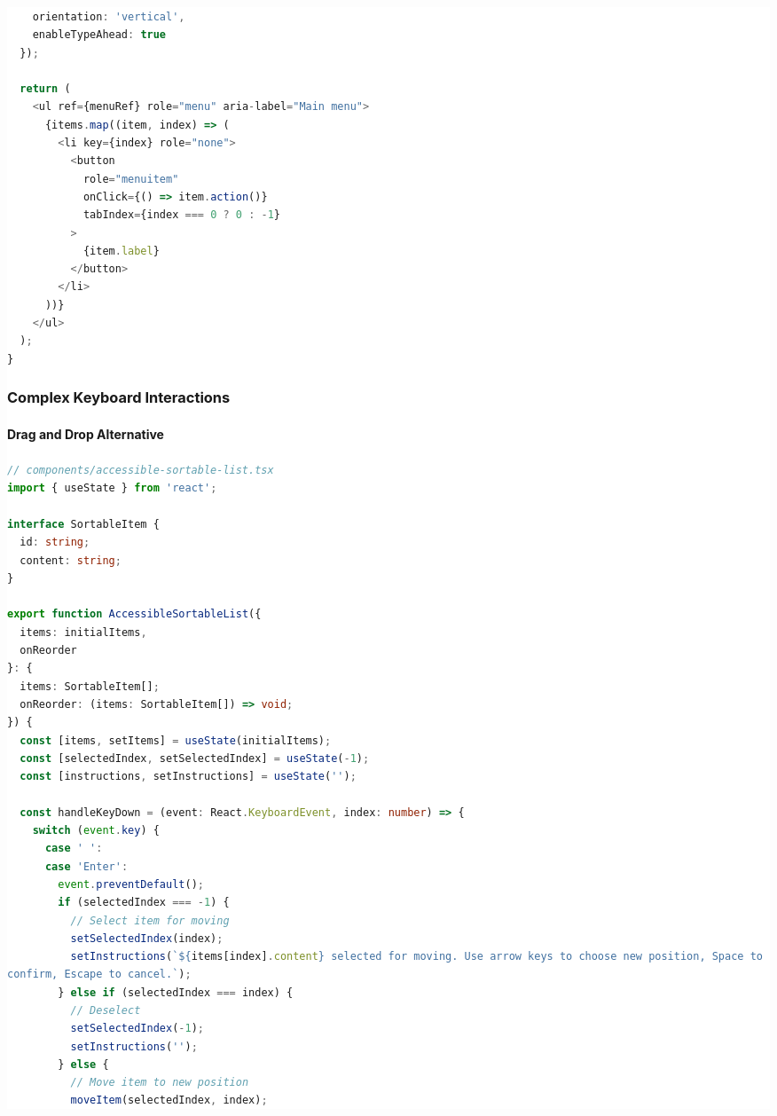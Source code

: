 ```typescript
    orientation: 'vertical',
    enableTypeAhead: true
  });

  return (
    <ul ref={menuRef} role="menu" aria-label="Main menu">
      {items.map((item, index) => (
        <li key={index} role="none">
          <button 
            role="menuitem"
            onClick={() => item.action()}
            tabIndex={index === 0 ? 0 : -1}
          >
            {item.label}
          </button>
        </li>
      ))}
    </ul>
  );
}
```

### Complex Keyboard Interactions

#### Drag and Drop Alternative

```typescript
// components/accessible-sortable-list.tsx
import { useState } from 'react';

interface SortableItem {
  id: string;
  content: string;
}

export function AccessibleSortableList({ 
  items: initialItems, 
  onReorder 
}: {
  items: SortableItem[];
  onReorder: (items: SortableItem[]) => void;
}) {
  const [items, setItems] = useState(initialItems);
  const [selectedIndex, setSelectedIndex] = useState(-1);
  const [instructions, setInstructions] = useState('');

  const handleKeyDown = (event: React.KeyboardEvent, index: number) => {
    switch (event.key) {
      case ' ':
      case 'Enter':
        event.preventDefault();
        if (selectedIndex === -1) {
          // Select item for moving
          setSelectedIndex(index);
          setInstructions(`${items[index].content} selected for moving. Use arrow keys to choose new position, Space to confirm, Escape to cancel.`);
        } else if (selectedIndex === index) {
          // Deselect
          setSelectedIndex(-1);
          setInstructions('');
        } else {
          // Move item to new position
          moveItem(selectedIndex, index);
```

  [key: string]: string;
  [key: string]: string;